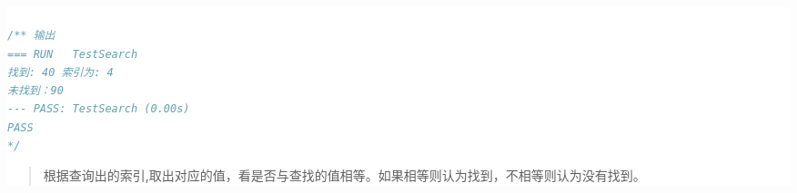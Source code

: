 ```go

/** 输出
=== RUN   TestSearch
找到: 40 索引为: 4 
未找到：90
--- PASS: TestSearch (0.00s)
PASS
*/
```

> 根据查询出的索引,取出对应的值，看是否与查找的值相等。如果相等则认为找到，不相等则认为没有找到。